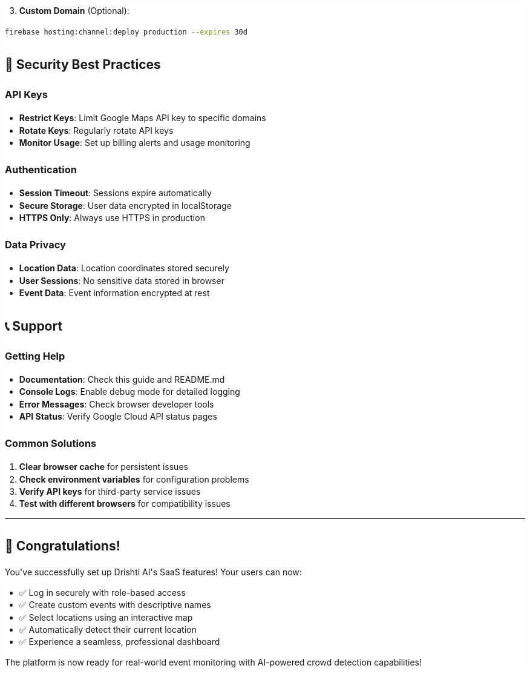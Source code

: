 3. **Custom Domain** (Optional):
```bash
firebase hosting:channel:deploy production --expires 30d
```

## 🔐 Security Best Practices

### API Keys
- **Restrict Keys**: Limit Google Maps API key to specific domains
- **Rotate Keys**: Regularly rotate API keys
- **Monitor Usage**: Set up billing alerts and usage monitoring

### Authentication
- **Session Timeout**: Sessions expire automatically
- **Secure Storage**: User data encrypted in localStorage
- **HTTPS Only**: Always use HTTPS in production

### Data Privacy
- **Location Data**: Location coordinates stored securely
- **User Sessions**: No sensitive data stored in browser
- **Event Data**: Event information encrypted at rest

## 📞 Support

### Getting Help
- **Documentation**: Check this guide and README.md
- **Console Logs**: Enable debug mode for detailed logging
- **Error Messages**: Check browser developer tools
- **API Status**: Verify Google Cloud API status pages

### Common Solutions
1. **Clear browser cache** for persistent issues
2. **Check environment variables** for configuration problems
3. **Verify API keys** for third-party service issues
4. **Test with different browsers** for compatibility issues

---

## 🎉 Congratulations!

You've successfully set up Drishti AI's SaaS features! Your users can now:
- ✅ Log in securely with role-based access
- ✅ Create custom events with descriptive names
- ✅ Select locations using an interactive map
- ✅ Automatically detect their current location
- ✅ Experience a seamless, professional dashboard

The platform is now ready for real-world event monitoring with AI-powered crowd detection capabilities!